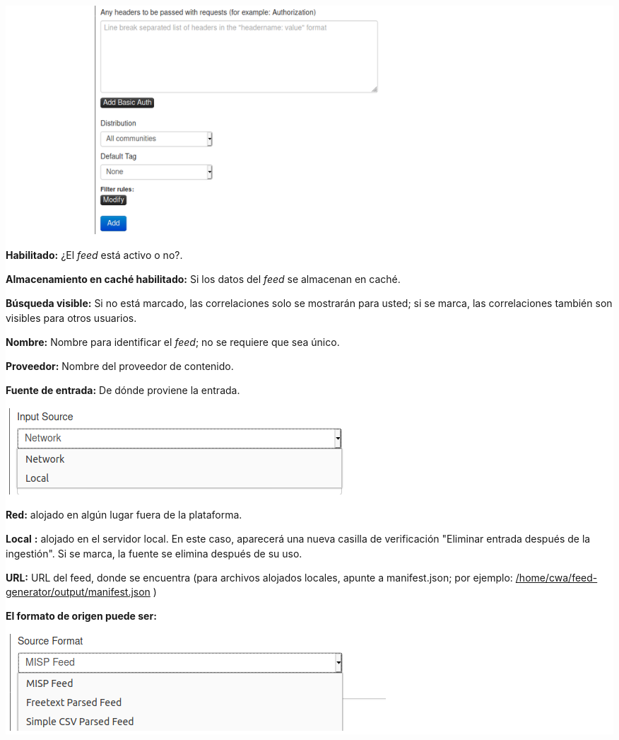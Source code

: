 ![Feeds 5](./Imagenes/feeds5.png)

**Habilitado:** ¿El *feed* está activo o no?.

**Almacenamiento en caché habilitado:** Si los datos del *feed* se almacenan en caché. 

**Búsqueda visible:** Si no está marcado, las correlaciones solo se mostrarán para usted; si se marca, las correlaciones también son visibles para otros usuarios. 

**Nombre:** Nombre para identificar el *feed*; no se requiere que sea único.

**Proveedor:** Nombre del proveedor de contenido.

**Fuente de entrada:** De dónde proviene la entrada.

![Feeds 6](./Imagenes/feeds6.png)

**Red:** alojado en algún lugar fuera de la plataforma.

**Local** **:** alojado en el servidor local. En este caso, aparecerá una nueva casilla de verificación "Eliminar entrada después de la ingestión". Si se marca, la fuente se elimina después de su uso. 

**URL:** URL del feed, donde se encuentra (para archivos alojados locales, apunte a manifest.json; por ejemplo: [/home/cwa/feed-generator/output/manifest.json](/home/cwa/feed-generator/output/manifest.json) )

**El formato de origen puede ser:**

![Feeds 7](./Imagenes/feeds7.png)
